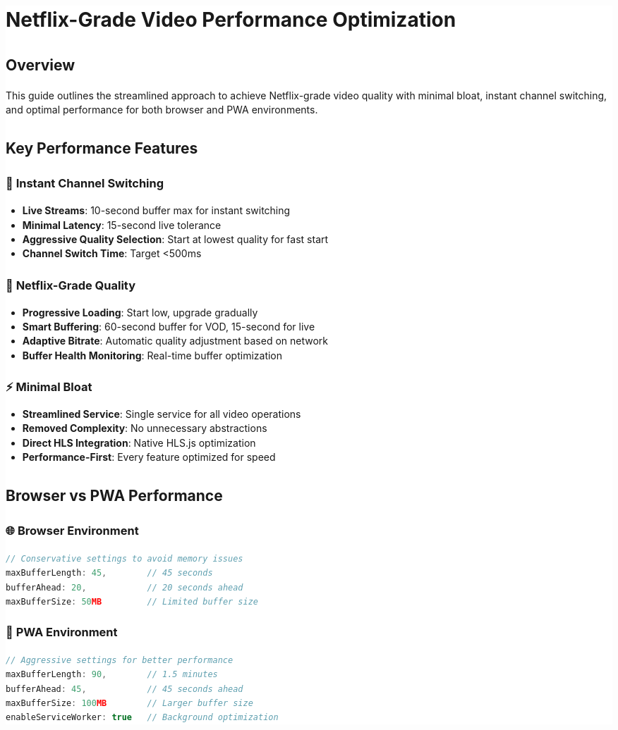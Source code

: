 # Netflix-Grade Video Performance Optimization

## Overview

This guide outlines the streamlined approach to achieve Netflix-grade video quality with minimal bloat, instant channel switching, and optimal performance for both browser and PWA environments.

## Key Performance Features

### 🚀 **Instant Channel Switching**

-   **Live Streams**: 10-second buffer max for instant switching
-   **Minimal Latency**: 15-second live tolerance
-   **Aggressive Quality Selection**: Start at lowest quality for fast start
-   **Channel Switch Time**: Target <500ms

### 🎯 **Netflix-Grade Quality**

-   **Progressive Loading**: Start low, upgrade gradually
-   **Smart Buffering**: 60-second buffer for VOD, 15-second for live
-   **Adaptive Bitrate**: Automatic quality adjustment based on network
-   **Buffer Health Monitoring**: Real-time buffer optimization

### ⚡ **Minimal Bloat**

-   **Streamlined Service**: Single service for all video operations
-   **Removed Complexity**: No unnecessary abstractions
-   **Direct HLS Integration**: Native HLS.js optimization
-   **Performance-First**: Every feature optimized for speed

## Browser vs PWA Performance

### 🌐 **Browser Environment**

```typescript
// Conservative settings to avoid memory issues
maxBufferLength: 45,        // 45 seconds
bufferAhead: 20,            // 20 seconds ahead
maxBufferSize: 50MB         // Limited buffer size
```

### 📱 **PWA Environment**

```typescript
// Aggressive settings for better performance
maxBufferLength: 90,        // 1.5 minutes
bufferAhead: 45,            // 45 seconds ahead
maxBufferSize: 100MB        // Larger buffer size
enableServiceWorker: true   // Background optimization
```
